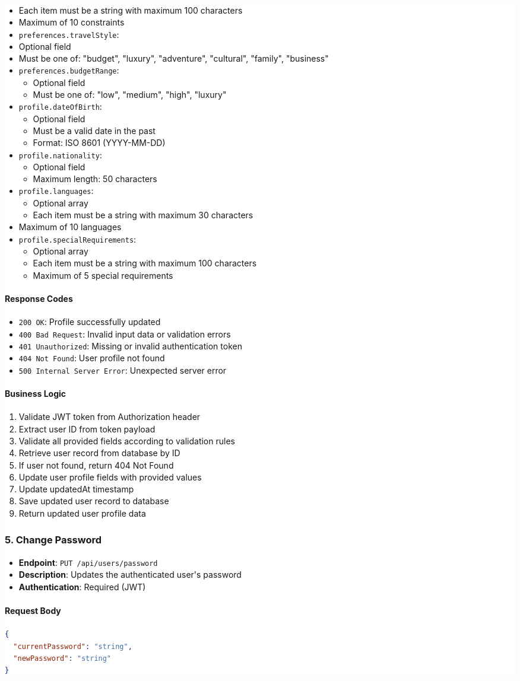   - Each item must be a string with maximum 100 characters
  - Maximum of 10 constraints
- `preferences.travelStyle`:
 - Optional field
  - Must be one of: "budget", "luxury", "adventure", "cultural", "family", "business"
- `preferences.budgetRange`:
  - Optional field
  - Must be one of: "low", "medium", "high", "luxury"
- `profile.dateOfBirth`:
  - Optional field
  - Must be a valid date in the past
  - Format: ISO 8601 (YYYY-MM-DD)
- `profile.nationality`:
  - Optional field
  - Maximum length: 50 characters
- `profile.languages`:
  - Optional array
  - Each item must be a string with maximum 30 characters
 - Maximum of 10 languages
- `profile.specialRequirements`:
  - Optional array
  - Each item must be a string with maximum 100 characters
  - Maximum of 5 special requirements

#### Response Codes
- `200 OK`: Profile successfully updated
- `400 Bad Request`: Invalid input data or validation errors
- `401 Unauthorized`: Missing or invalid authentication token
- `404 Not Found`: User profile not found
- `500 Internal Server Error`: Unexpected server error

#### Business Logic
1. Validate JWT token from Authorization header
2. Extract user ID from token payload
3. Validate all provided fields according to validation rules
4. Retrieve user record from database by ID
5. If user not found, return 404 Not Found
6. Update user profile fields with provided values
7. Update updatedAt timestamp
8. Save updated user record to database
9. Return updated user profile data

### 5. Change Password
- **Endpoint**: `PUT /api/users/password`
- **Description**: Updates the authenticated user's password
- **Authentication**: Required (JWT)

#### Request Body
```json
{
  "currentPassword": "string",
  "newPassword": "string"
}
```
